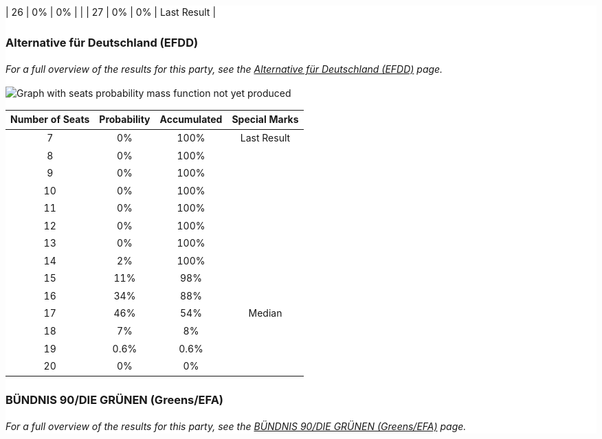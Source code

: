 | 26 | 0% | 0% |  |
| 27 | 0% | 0% | Last Result |

### Alternative für Deutschland (EFDD)

*For a full overview of the results for this party, see the [Alternative für Deutschland (EFDD)](party-alternativefürdeutschlandefdd.html) page.*

![Graph with seats probability mass function not yet produced](2018-07-04-Emnid-seats-pmf-alternativefürdeutschlandefdd.png "Seats Probability Mass Function")

| Number of Seats | Probability | Accumulated | Special Marks |
|:---------------:|:-----------:|:-----------:|:-------------:|
| 7 | 0% | 100% | Last Result |
| 8 | 0% | 100% |  |
| 9 | 0% | 100% |  |
| 10 | 0% | 100% |  |
| 11 | 0% | 100% |  |
| 12 | 0% | 100% |  |
| 13 | 0% | 100% |  |
| 14 | 2% | 100% |  |
| 15 | 11% | 98% |  |
| 16 | 34% | 88% |  |
| 17 | 46% | 54% | Median |
| 18 | 7% | 8% |  |
| 19 | 0.6% | 0.6% |  |
| 20 | 0% | 0% |  |

### BÜNDNIS 90/DIE GRÜNEN (Greens/EFA)

*For a full overview of the results for this party, see the [BÜNDNIS 90/DIE GRÜNEN (Greens/EFA)](party-bündnis90diegrünengreensefa.html) page.*
